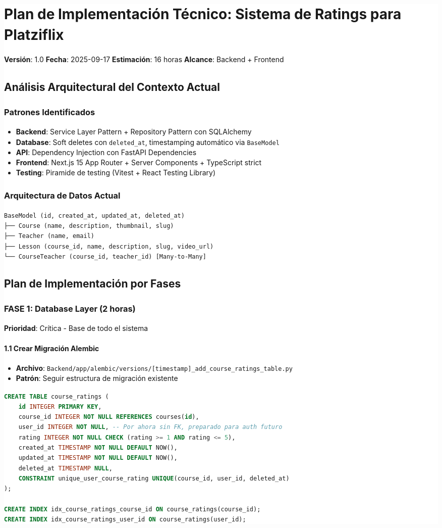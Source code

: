 # Plan de Implementación Técnico: Sistema de Ratings para Platziflix

**Versión**: 1.0
**Fecha**: 2025-09-17
**Estimación**: 16 horas
**Alcance**: Backend + Frontend

## Análisis Arquitectural del Contexto Actual

### Patrones Identificados
- **Backend**: Service Layer Pattern + Repository Pattern con SQLAlchemy
- **Database**: Soft deletes con `deleted_at`, timestamping automático via `BaseModel`
- **API**: Dependency Injection con FastAPI Dependencies
- **Frontend**: Next.js 15 App Router + Server Components + TypeScript strict
- **Testing**: Piramide de testing (Vitest + React Testing Library)

### Arquitectura de Datos Actual
```
BaseModel (id, created_at, updated_at, deleted_at)
├── Course (name, description, thumbnail, slug)
├── Teacher (name, email)
├── Lesson (course_id, name, description, slug, video_url)
└── CourseTeacher (course_id, teacher_id) [Many-to-Many]
```

## Plan de Implementación por Fases

### FASE 1: Database Layer (2 horas)
**Prioridad**: Crítica - Base de todo el sistema

#### 1.1 Crear Migración Alembic
- **Archivo**: `Backend/app/alembic/versions/[timestamp]_add_course_ratings_table.py`
- **Patrón**: Seguir estructura de migración existente

```sql
CREATE TABLE course_ratings (
    id INTEGER PRIMARY KEY,
    course_id INTEGER NOT NULL REFERENCES courses(id),
    user_id INTEGER NOT NULL, -- Por ahora sin FK, preparado para auth futuro
    rating INTEGER NOT NULL CHECK (rating >= 1 AND rating <= 5),
    created_at TIMESTAMP NOT NULL DEFAULT NOW(),
    updated_at TIMESTAMP NOT NULL DEFAULT NOW(),
    deleted_at TIMESTAMP NULL,
    CONSTRAINT unique_user_course_rating UNIQUE(course_id, user_id, deleted_at)
);

CREATE INDEX idx_course_ratings_course_id ON course_ratings(course_id);
CREATE INDEX idx_course_ratings_user_id ON course_ratings(user_id);
```
